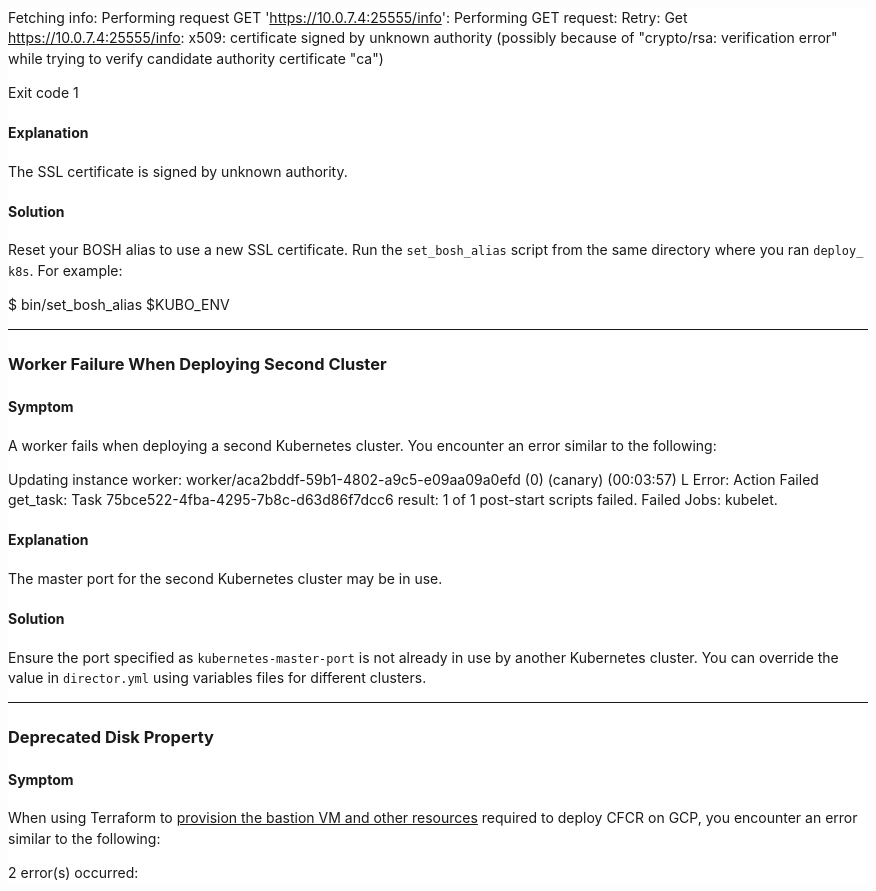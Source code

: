 Fetching info:
  Performing request GET 'https://10.0.7.4:25555/info':
    Performing GET request:
      Retry: Get https://10.0.7.4:25555/info: x509: certificate signed by unknown authority (possibly because of "crypto/rsa: verification error" while trying to verify candidate authority certificate "ca")

Exit code 1</p>

#### Explanation

The SSL certificate is signed by unknown authority.

#### Solution

Reset your BOSH alias to use a new SSL certificate. Run the `set_bosh_alias` script from the same directory where you ran `deploy_k8s`. For example:

<p class="terminal">$ bin/set_bosh_alias $KUBO_ENV</p>

---

### Worker Failure When Deploying Second Cluster

#### Symptom

A worker fails when deploying a second Kubernetes cluster. You encounter an error similar to the following:

<p class="terminal">Updating instance worker: worker/aca2bddf-59b1-4802-a9c5-e09aa09a0efd (0) (canary) (00:03:57)
L Error: Action Failed get_task: Task 75bce522-4fba-4295-7b8c-d63d86f7dcc6 result: 1 of 1 post-start scripts failed. Failed Jobs: kubelet.
</p>

#### Explanation

The master port for the second Kubernetes cluster may be in use.

#### Solution

Ensure the port specified as `kubernetes-master-port` is not already in use by another Kubernetes cluster. You can override the value in `director.yml` using variables files for different clusters.   

---

### Deprecated Disk Property

#### Symptom

When using Terraform to [provision the bastion VM and other resources](https://docs-kubo.cfapps.io/installing/gcp/deploying-bosh-gcp/) required to deploy CFCR on GCP, you encounter an error similar to the following:

<p class="terminal">2 error(s) occurred:
